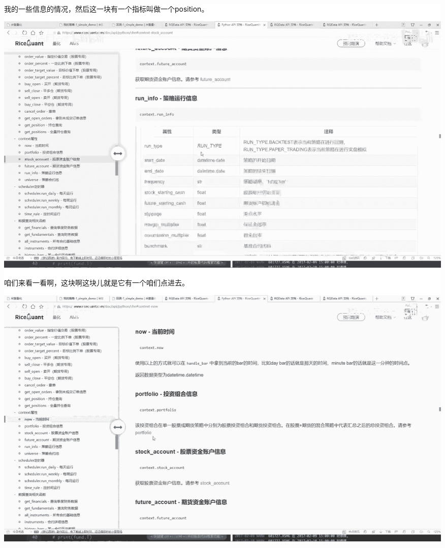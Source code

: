 我的一些信息的情况，然后这一块有一个指标叫做一个position。

![](img/f1e109a46299e47b5c9a623cbcbc0db1_36.png)

咱们来看一看啊，这块啊这块儿就是它有一个咱们点进去。

![](img/f1e109a46299e47b5c9a623cbcbc0db1_38.png)
